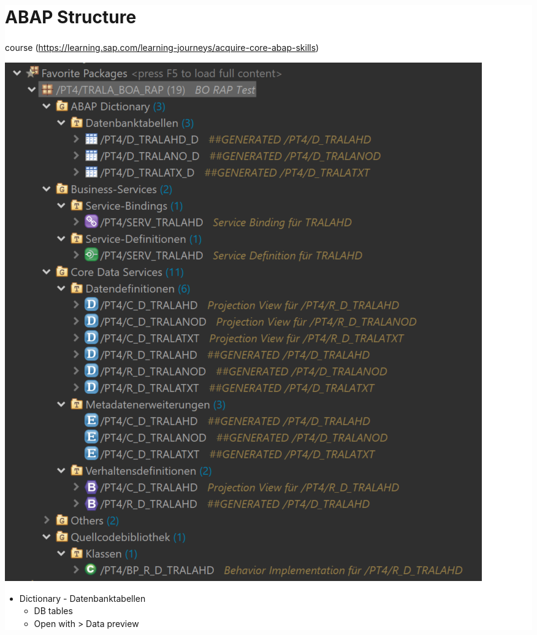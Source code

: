# ABAP Structure

course (https://learning.sap.com/learning-journeys/acquire-core-abap-skills)     

![alt text](image.png)

- Dictionary - Datenbanktabellen 
    - DB tables
    - Open with > Data preview
